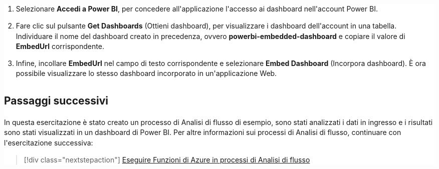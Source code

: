 1. Selezionare **Accedi a Power BI**, per concedere all'applicazione l'accesso ai dashboard nell'account Power BI.

2. Fare clic sul pulsante **Get Dashboards** (Ottieni dashboard), per visualizzare i dashboard dell'account in una tabella. Individuare il nome del dashboard creato in precedenza, ovvero **powerbi-embedded-dashboard** e copiare il valore di **EmbedUrl** corrispondente.

3. Infine, incollare **EmbedUrl** nel campo di testo corrispondente e selezionare **Embed Dashboard** (Incorpora dashboard). È ora possibile visualizzare lo stesso dashboard incorporato in un'applicazione Web.

## <a name="next-steps"></a>Passaggi successivi

In questa esercitazione è stato creato un processo di Analisi di flusso di esempio, sono stati analizzati i dati in ingresso e i risultati sono stati visualizzati in un dashboard di Power BI. Per altre informazioni sui processi di Analisi di flusso, continuare con l'esercitazione successiva:

> [!div class="nextstepaction"]
> [Eseguire Funzioni di Azure in processi di Analisi di flusso](stream-analytics-with-azure-functions.md)

